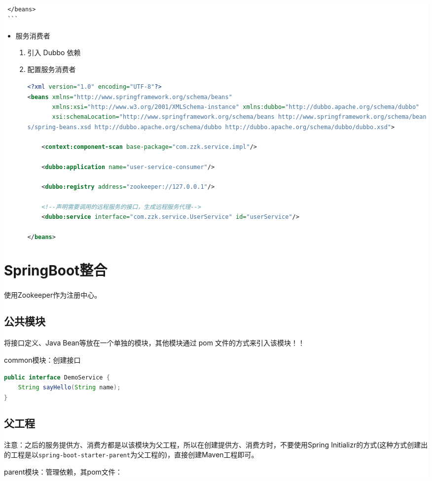      </beans>
     ```

- 服务消费者

  1. 引入 Dubbo 依赖

  2. 配置服务消费者

     ```xml
     <?xml version="1.0" encoding="UTF-8"?>
     <beans xmlns="http://www.springframework.org/schema/beans"
            xmlns:xsi="http://www.w3.org/2001/XMLSchema-instance" xmlns:dubbo="http://dubbo.apache.org/schema/dubbo"
            xsi:schemaLocation="http://www.springframework.org/schema/beans http://www.springframework.org/schema/beans/spring-beans.xsd http://dubbo.apache.org/schema/dubbo http://dubbo.apache.org/schema/dubbo/dubbo.xsd">

         <context:component-scan base-package="com.zzk.service.impl"/>

         <dubbo:application name="user-service-consumer"/>

         <dubbo:registry address="zookeeper://127.0.0.1"/>

         <!--声明需要调用的远程服务的接口，生成远程服务代理-->
         <dubbo:service interface="com.zzk.service.UserService" id="userService"/>

     </beans>
     ```



# SpringBoot整合

使用Zookeeper作为注册中心。



## 公共模块

将接口定义、Java Bean等放在一个单独的模块，其他模块通过 pom 文件的方式来引入该模块！！

common模块：创建接口

```java
public interface DemoService {
    String sayHello(String name);
}
```



## 父工程

注意：之后的服务提供方、消费方都是以该模块为父工程，所以在创建提供方、消费方时，不要使用Spring Initializr的方式(这种方式创建出的工程是以`spring-boot-starter-parent`为父工程的)，直接创建Maven工程即可。

parent模块：管理依赖，其pom文件：
